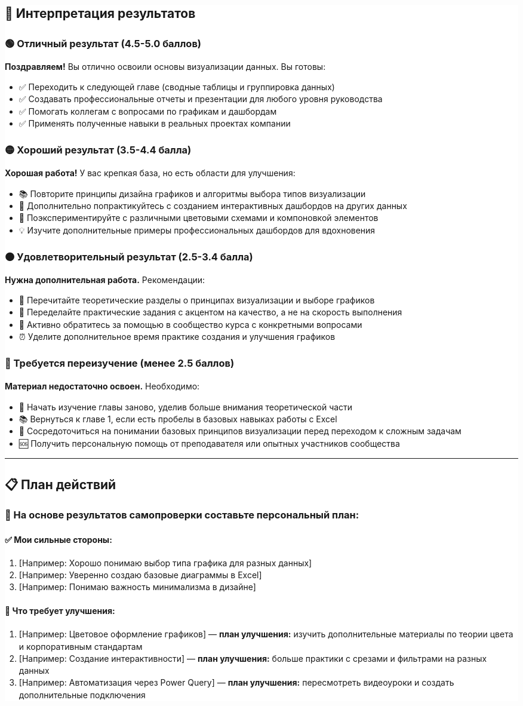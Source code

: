 ## 🎯 Интерпретация результатов

### 🟢 Отличный результат (4.5-5.0 баллов)
**Поздравляем!** Вы отлично освоили основы визуализации данных. Вы готовы:
- ✅ Переходить к следующей главе (сводные таблицы и группировка данных)
- ✅ Создавать профессиональные отчеты и презентации для любого уровня руководства
- ✅ Помогать коллегам с вопросами по графикам и дашбордам
- ✅ Применять полученные навыки в реальных проектах компании

### 🟡 Хороший результат (3.5-4.4 балла)
**Хорошая работа!** У вас крепкая база, но есть области для улучшения:
- 📚 Повторите принципы дизайна графиков и алгоритмы выбора типов визуализации
- 📝 Дополнительно попрактикуйтесь с созданием интерактивных дашбордов на других данных
- 🔄 Поэкспериментируйте с различными цветовыми схемами и компоновкой элементов
- 💡 Изучите дополнительные примеры профессиональных дашбордов для вдохновения

### 🟠 Удовлетворительный результат (2.5-3.4 балла)
**Нужна дополнительная работа.** Рекомендации:
- 📖 Перечитайте теоретические разделы о принципах визуализации и выборе графиков
- 💪 Переделайте практические задания с акцентом на качество, а не на скорость выполнения
- 🤝 Активно обратитесь за помощью в сообщество курса с конкретными вопросами
- ⏰ Уделите дополнительное время практике создания и улучшения графиков

### 🔴 Требуется переизучение (менее 2.5 баллов)
**Материал недостаточно освоен.** Необходимо:
- 🔄 Начать изучение главы заново, уделив больше внимания теоретической части
- 📚 Вернуться к главе 1, если есть пробелы в базовых навыках работы с Excel
- 🎯 Сосредоточиться на понимании базовых принципов визуализации перед переходом к сложным задачам
- 🆘 Получить персональную помощь от преподавателя или опытных участников сообщества

---

## 📋 План действий

### 🎯 На основе результатов самопроверки составьте персональный план:

#### ✅ Мои сильные стороны:
1. [Например: Хорошо понимаю выбор типа графика для разных данных]
2. [Например: Уверенно создаю базовые диаграммы в Excel]
3. [Например: Понимаю важность минимализма в дизайне]

#### 🔄 Что требует улучшения:
1. [Например: Цветовое оформление графиков] — **план улучшения:** изучить дополнительные материалы по теории цвета и корпоративным стандартам
2. [Например: Создание интерактивности] — **план улучшения:** больше практики с срезами и фильтрами на разных данных
3. [Например: Автоматизация через Power Query] — **план улучшения:** пересмотреть видеоуроки и создать дополнительные подключения
